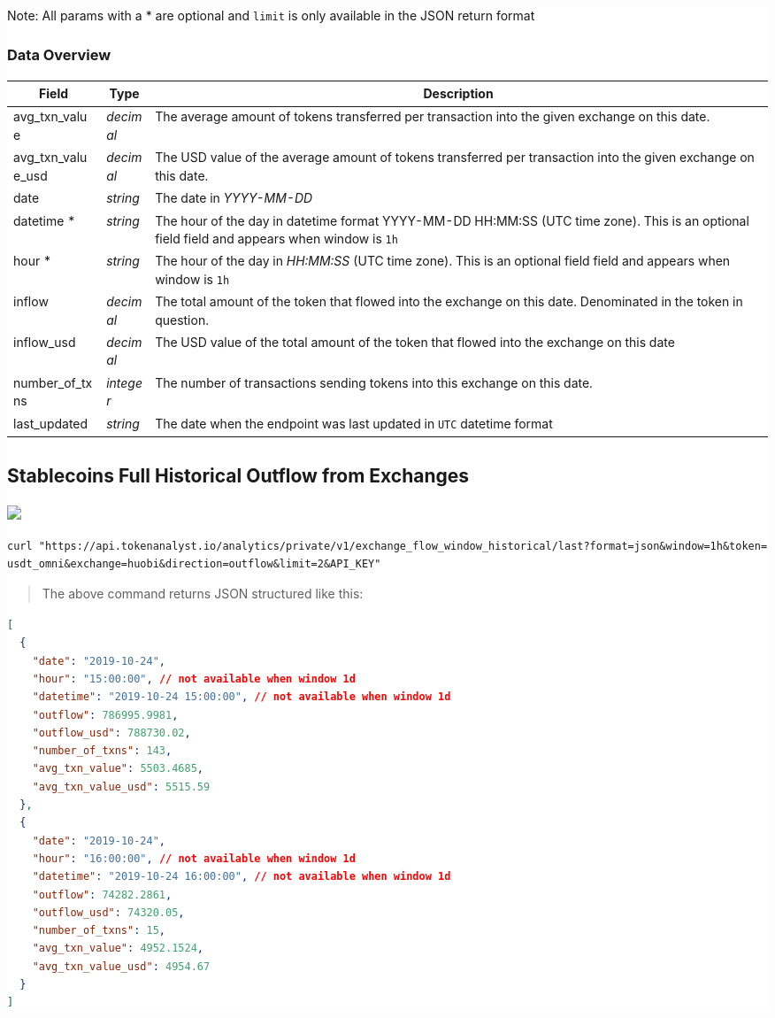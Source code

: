 Note: All params with a \* are optional and `limit` is only available in the JSON return format

### Data Overview

| Field                                 | Type      | Description                                                                                                                                                                                                               |
| ------------------------------------- | --------- | ------------------------------------------------------------------------------------------------------------------------------------------------------------------------------------------------------------------------- |
| avg_txn_value                         | _decimal_ | The average amount of tokens transferred per transaction into the given exchange on this date.                                                                                                                                  |
| avg_txn_value_usd                     | _decimal_ | The USD value of the average amount of tokens transferred per transaction into the given exchange on this date.                                                                                                              |
| date                                  | _string_  | The date in _YYYY-MM-DD_                                                                                                                                                                                                  |
| datetime *                             | _string_  | The hour of the day in datetime format YYYY-MM-DD HH:MM:SS (UTC time zone). This is an optional field field and appears when window is `1h`                                                                               |
| hour *                                 | _string_  | The hour of the day in _HH:MM:SS_ (UTC time zone). This is an optional field field and appears when window is `1h`                                                                                                        |
| inflow                                | _decimal_ | The total amount of the token that flowed into the exchange on this date. Denominated in the token in question.                                                                                                                                     |
| inflow_usd                            | _decimal_ | The USD value of the total amount of the token that flowed into the exchange on this date                                                                                                                                       |
| number_of_txns                        | _integer_ | The number of transactions sending tokens into this exchange on this date.                                                                                                                                                   |
| last_updated                          | _string_  | The date when the endpoint was last updated in `UTC` datetime format


## Stablecoins Full Historical Outflow from Exchanges

<img src="https://img.shields.io/badge/Tier-Professional-black.svg"/>

```shell
curl "https://api.tokenanalyst.io/analytics/private/v1/exchange_flow_window_historical/last?format=json&window=1h&token=usdt_omni&exchange=huobi&direction=outflow&limit=2&API_KEY"
```

> The above command returns JSON structured like this:

```json
[
  {
    "date": "2019-10-24",
    "hour": "15:00:00", // not available when window 1d
    "datetime": "2019-10-24 15:00:00", // not available when window 1d
    "outflow": 786995.9981,
    "outflow_usd": 788730.02,
    "number_of_txns": 143,
    "avg_txn_value": 5503.4685,
    "avg_txn_value_usd": 5515.59
  },
  {
    "date": "2019-10-24",
    "hour": "16:00:00", // not available when window 1d
    "datetime": "2019-10-24 16:00:00", // not available when window 1d
    "outflow": 74282.2861,
    "outflow_usd": 74320.05,
    "number_of_txns": 15,
    "avg_txn_value": 4952.1524,
    "avg_txn_value_usd": 4954.67
  }
]
```
